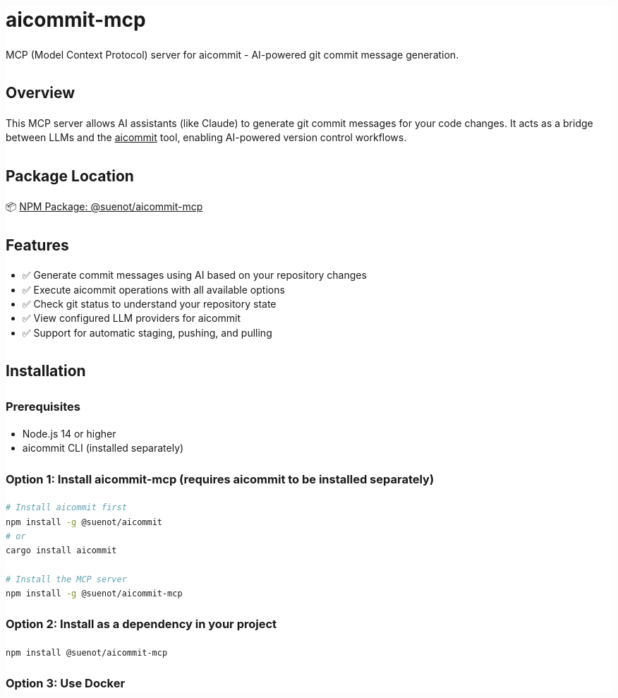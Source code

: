 # aicommit-mcp

MCP (Model Context Protocol) server for aicommit - AI-powered git commit message generation.

## Overview

This MCP server allows AI assistants (like Claude) to generate git commit messages for your code changes. It acts as a bridge between LLMs and the [aicommit](https://github.com/suenot/aicommit) tool, enabling AI-powered version control workflows.

## Package Location

📦 [NPM Package: @suenot/aicommit-mcp](https://www.npmjs.com/package/@suenot/aicommit-mcp)

## Features

- ✅ Generate commit messages using AI based on your repository changes
- ✅ Execute aicommit operations with all available options
- ✅ Check git status to understand your repository state
- ✅ View configured LLM providers for aicommit
- ✅ Support for automatic staging, pushing, and pulling

## Installation

### Prerequisites

- Node.js 14 or higher
- aicommit CLI (installed separately)

### Option 1: Install aicommit-mcp (requires aicommit to be installed separately)

```bash
# Install aicommit first
npm install -g @suenot/aicommit
# or
cargo install aicommit

# Install the MCP server
npm install -g @suenot/aicommit-mcp
```

### Option 2: Install as a dependency in your project

```bash
npm install @suenot/aicommit-mcp
```

### Option 3: Use Docker
